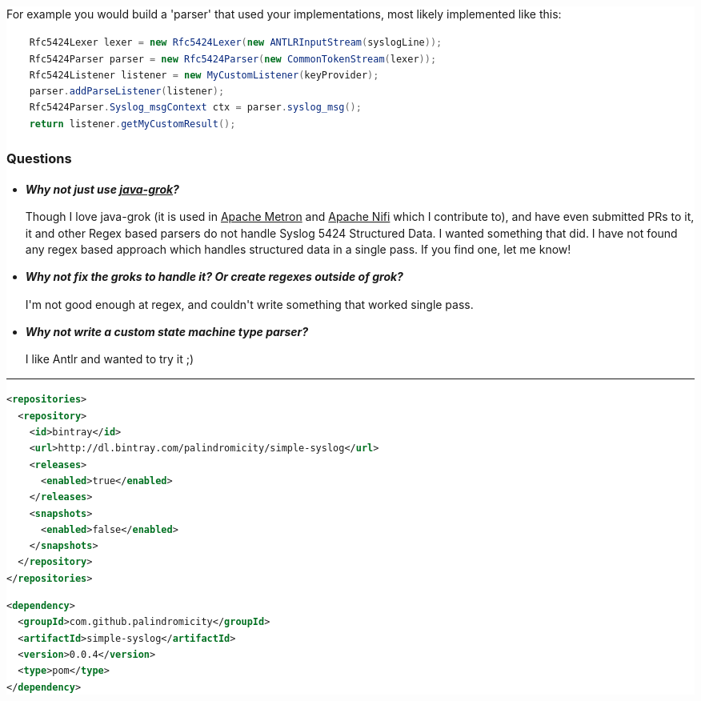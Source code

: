 For example you would build a 'parser' that used your implementations, most likely implemented like this:

```java
    Rfc5424Lexer lexer = new Rfc5424Lexer(new ANTLRInputStream(syslogLine));
    Rfc5424Parser parser = new Rfc5424Parser(new CommonTokenStream(lexer));
    Rfc5424Listener listener = new MyCustomListener(keyProvider);
    parser.addParseListener(listener);
    Rfc5424Parser.Syslog_msgContext ctx = parser.syslog_msg();
    return listener.getMyCustomResult();
```

### Questions

- __*Why not just use [java-grok](https://github.com/thekrakken/java-grok)?*__

  Though I love java-grok (it is used in [Apache Metron](https://metron.apache.org) and [Apache Nifi](https://nifi.apache.org) which I contribute to), and have even
  submitted PRs to it, it and other Regex based parsers do not handle Syslog 5424 Structured Data.  I wanted something
  that did.  I have not found any regex based approach which handles structured data in a single pass.  If you find one, let me know!

- __*Why not fix the groks to handle it?  Or create regexes outside of grok?*__

  I'm not good enough at regex, and couldn't write something that worked single pass.

- __*Why not write a custom state machine type parser?*__

  I like Antlr and wanted to try it ;)

--------

```xml
<repositories>
  <repository>
    <id>bintray</id>
    <url>http://dl.bintray.com/palindromicity/simple-syslog</url>
    <releases>
      <enabled>true</enabled>
    </releases>
    <snapshots>
      <enabled>false</enabled>
    </snapshots>
  </repository>
</repositories>
```

```xml
<dependency>
  <groupId>com.github.palindromicity</groupId>
  <artifactId>simple-syslog</artifactId>
  <version>0.0.4</version>
  <type>pom</type>
</dependency>
```
